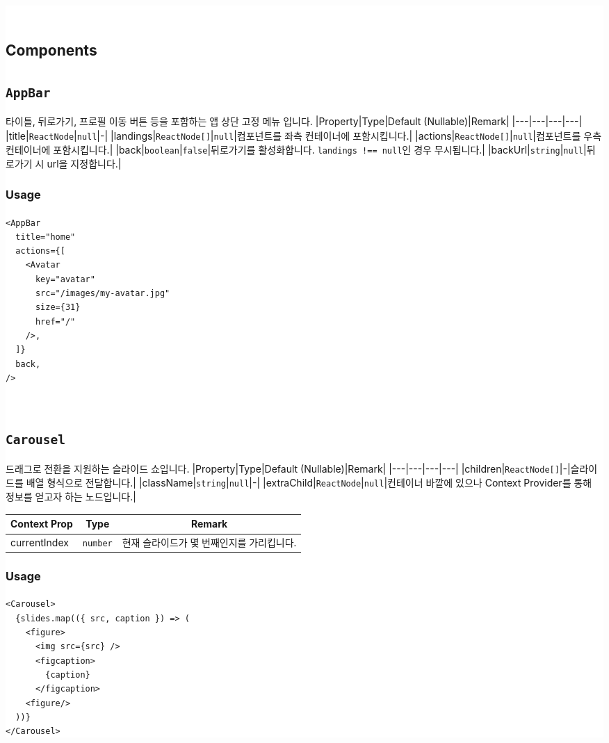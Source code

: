 <br />

## __Components__
## __`AppBar`__
타이틀, 뒤로가기, 프로필 이동 버튼 등을 포함하는 앱 상단 고정 메뉴 입니다.
|Property|Type|Default (Nullable)|Remark|
|---|---|---|---|
|title|`ReactNode`|`null`|-|
|landings|`ReactNode[]`|`null`|컴포넌트를 좌측 컨테이너에 포함시킵니다.|
|actions|`ReactNode[]`|`null`|컴포넌트를 우측 컨테이너에 포함시킵니다.|
|back|`boolean`|`false`|뒤로가기를 활성화합니다. `landings !== null`인 경우 무시됩니다.|
|backUrl|`string`|`null`|뒤로가기 시 url을 지정합니다.|
### __Usage__
```
<AppBar
  title="home"
  actions={[
    <Avatar
      key="avatar"
      src="/images/my-avatar.jpg"
      size={31}
      href="/"
    />,
  ]}
  back,
/>
```

<br/>

## __`Carousel`__
드래그로 전환을 지원하는 슬라이드 쇼입니다.
|Property|Type|Default (Nullable)|Remark|
|---|---|---|---|
|children|`ReactNode[]`|-|슬라이드를 배열 형식으로 전달합니다.|
|className|`string`|`null`|-|
|extraChild|`ReactNode`|`null`|컨테이너 바깥에 있으나 Context Provider를 통해 정보를 얻고자 하는 노드입니다.|

|Context Prop|Type|Remark|
|---|---|---|
|currentIndex|`number`|현재 슬라이드가 몇 번째인지를 가리킵니다.|
### __Usage__
```
<Carousel>
  {slides.map(({ src, caption }) => (
    <figure>
      <img src={src} />
      <figcaption>
        {caption}
      </figcaption>
    <figure/>
  ))}
</Carousel>
```
